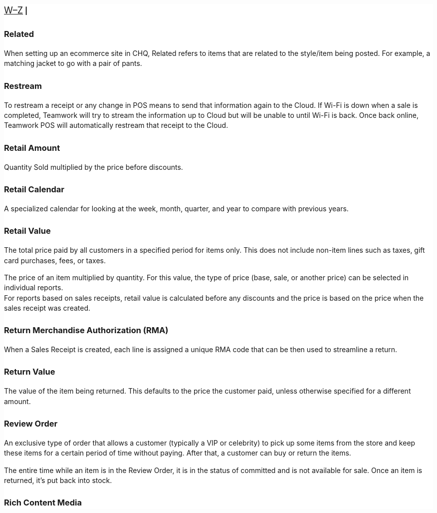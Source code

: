 <font size = "4">[W–Z](https://twdocs.netlify.app/userdoc/glossary/word_list/#wz)</font> **|**

### Related

When setting up an ecommerce site in CHQ, Related refers to items that are related to the style/item being posted. For example, a matching jacket to go with a pair of pants.

### Restream

To restream a receipt or any change in POS means to send that information again to the Cloud. If Wi-Fi is down when a sale is completed, Teamwork will try to stream the information up to Cloud but will be unable to until Wi-Fi is back. Once back online, Teamwork POS will automatically restream that receipt to the Cloud.

### Retail Amount

Quantity Sold multiplied by the price before discounts.

### Retail Calendar

A specialized calendar for looking at the week, month, quarter, and year to compare with previous years.

### Retail Value

The total price paid by all customers in a specified period for items only. This does not include non-item lines such as taxes, gift card purchases, fees, or taxes.

The price of an item multiplied by quantity. For this value, the type of price (base, sale, or another price) can be selected in individual reports.<br>
For reports based on sales receipts, retail value is calculated before any discounts and the price is based on the price when the sales receipt was created.

### Return Merchandise Authorization (RMA)

When a Sales Receipt is created, each line is assigned a unique RMA code that can be then used to streamline a return.

### Return Value

The value of the item being returned. This defaults to the price the customer paid, unless otherwise specified for a different amount.

### Review Order

An exclusive type of order that allows a customer (typically a VIP or celebrity) to pick up some items from the store and keep these items for a certain period of time without paying. After that, a customer can buy or return the items.	

The entire time while an item is in the Review Order, it is in the status of committed and is not available for sale. Once an item is returned, it’s put back into stock.

### Rich Content Media
